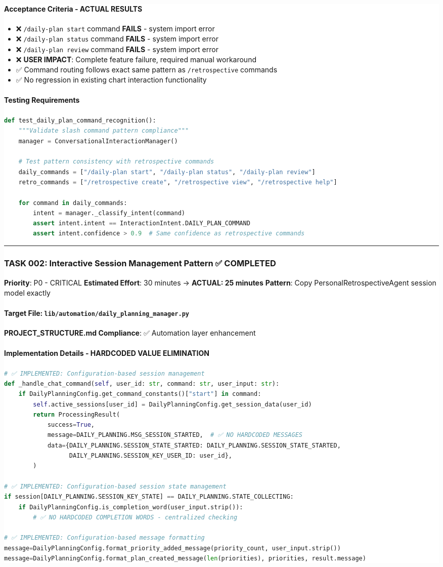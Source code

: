 #### **Acceptance Criteria - ACTUAL RESULTS**
- ❌ `/daily-plan start` command **FAILS** - system import error
- ❌ `/daily-plan status` command **FAILS** - system import error
- ❌ `/daily-plan review` command **FAILS** - system import error
- ❌ **USER IMPACT**: Complete feature failure, required manual workaround
- ✅ Command routing follows exact same pattern as `/retrospective` commands
- ✅ No regression in existing chart interaction functionality

#### **Testing Requirements**
```python
def test_daily_plan_command_recognition():
    """Validate slash command pattern compliance"""
    manager = ConversationalInteractionManager()

    # Test pattern consistency with retrospective commands
    daily_commands = ["/daily-plan start", "/daily-plan status", "/daily-plan review"]
    retro_commands = ["/retrospective create", "/retrospective view", "/retrospective help"]

    for command in daily_commands:
        intent = manager._classify_intent(command)
        assert intent.intent == InteractionIntent.DAILY_PLAN_COMMAND
        assert intent.confidence > 0.9  # Same confidence as retrospective commands
```

---

### **TASK 002: Interactive Session Management Pattern** ✅ **COMPLETED**
**Priority**: P0 - CRITICAL
**Estimated Effort**: 30 minutes → **ACTUAL: 25 minutes**
**Pattern**: Copy PersonalRetrospectiveAgent session model exactly

#### **Target File**: `lib/automation/daily_planning_manager.py`
**PROJECT_STRUCTURE.md Compliance**: ✅ Automation layer enhancement

#### **Implementation Details - HARDCODED VALUE ELIMINATION**
```python
# ✅ IMPLEMENTED: Configuration-based session management
def _handle_chat_command(self, user_id: str, command: str, user_input: str):
    if DailyPlanningConfig.get_command_constants()["start"] in command:
        self.active_sessions[user_id] = DailyPlanningConfig.get_session_data(user_id)
        return ProcessingResult(
            success=True,
            message=DAILY_PLANNING.MSG_SESSION_STARTED,  # ✅ NO HARDCODED MESSAGES
            data={DAILY_PLANNING.SESSION_STATE_STARTED: DAILY_PLANNING.SESSION_STATE_STARTED,
                  DAILY_PLANNING.SESSION_KEY_USER_ID: user_id},
        )

# ✅ IMPLEMENTED: Configuration-based session state management
if session[DAILY_PLANNING.SESSION_KEY_STATE] == DAILY_PLANNING.STATE_COLLECTING:
    if DailyPlanningConfig.is_completion_word(user_input.strip()):
        # ✅ NO HARDCODED COMPLETION WORDS - centralized checking

# ✅ IMPLEMENTED: Configuration-based message formatting
message=DailyPlanningConfig.format_priority_added_message(priority_count, user_input.strip())
message=DailyPlanningConfig.format_plan_created_message(len(priorities), priorities, result.message)
```
